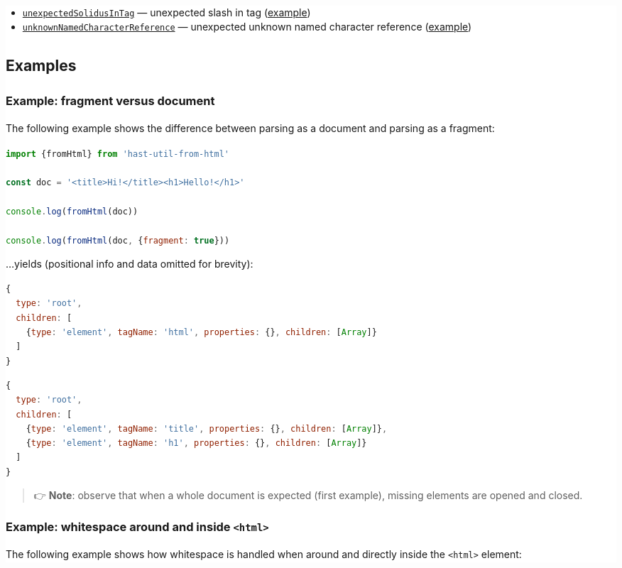 *   [`unexpectedSolidusInTag`](https://html.spec.whatwg.org/multipage/parsing.html#parse-error-unexpected-solidus-in-tag) — unexpected slash in tag ([example](https://github.com/syntax-tree/hast-util-from-html/blob/main/test/parse-error/unexpected-solidus-in-tag/index.html))
*   [`unknownNamedCharacterReference`](https://html.spec.whatwg.org/multipage/parsing.html#parse-error-unknown-named-character-reference) — unexpected unknown named character reference ([example](https://github.com/syntax-tree/hast-util-from-html/blob/main/test/parse-error/unknown-named-character-reference/index.html))



## Examples

### Example: fragment versus document

The following example shows the difference between parsing as a document and
parsing as a fragment:

```js
import {fromHtml} from 'hast-util-from-html'

const doc = '<title>Hi!</title><h1>Hello!</h1>'

console.log(fromHtml(doc))

console.log(fromHtml(doc, {fragment: true}))
```

…yields (positional info and data omitted for brevity):

```js
{
  type: 'root',
  children: [
    {type: 'element', tagName: 'html', properties: {}, children: [Array]}
  ]
}
```

```js
{
  type: 'root',
  children: [
    {type: 'element', tagName: 'title', properties: {}, children: [Array]},
    {type: 'element', tagName: 'h1', properties: {}, children: [Array]}
  ]
}
```

> 👉 **Note**: observe that when a whole document is expected (first example),
> missing elements are opened and closed.

### Example: whitespace around and inside `<html>`

The following example shows how whitespace is handled when around and directly
inside the `<html>` element:


[build-badge]: https://github.com/syntax-tree/hast-util-from-html/workflows/main/badge.svg
[build]: https://github.com/syntax-tree/hast-util-from-html/actions
[coverage-badge]: https://img.shields.io/codecov/c/github/syntax-tree/hast-util-from-html.svg
[coverage]: https://codecov.io/github/syntax-tree/hast-util-from-html
[downloads-badge]: https://img.shields.io/npm/dm/hast-util-from-html.svg
[downloads]: https://www.npmjs.com/package/hast-util-from-html
[size-badge]: https://img.shields.io/badge/dynamic/json?label=minzipped%20size&query=$.size.compressedSize&url=https://deno.bundlejs.com/?q=hast-util-from-html
[size]: https://bundlejs.com/?q=hast-util-from-html
[sponsors-badge]: https://opencollective.com/unified/sponsors/badge.svg
[backers-badge]: https://opencollective.com/unified/backers/badge.svg
[collective]: https://opencollective.com/unified
[chat-badge]: https://img.shields.io/badge/chat-discussions-success.svg
[chat]: https://github.com/syntax-tree/unist/discussions
[npm]: https://docs.npmjs.com/cli/install
[esm]: https://gist.github.com/sindresorhus/a39789f98801d908bbc7ff3ecc99d99c
[esmsh]: https://esm.sh
[typescript]: https://www.typescriptlang.org
[license]: license
[author]: https://wooorm.com
[health]: https://github.com/syntax-tree/.github
[contributing]: https://github.com/syntax-tree/.github/blob/main/contributing.md
[support]: https://github.com/syntax-tree/.github/blob/main/support.md
[coc]: https://github.com/syntax-tree/.github/blob/main/code-of-conduct.md
[xss]: https://en.wikipedia.org/wiki/Cross-site_scripting
[hast]: https://github.com/syntax-tree/hast
[root]: https://github.com/syntax-tree/hast#root
[hast-util-sanitize]: https://github.com/syntax-tree/hast-util-sanitize
[hast-util-from-parse5]: https://github.com/syntax-tree/hast-util-from-parse5
[hast-util-to-html]: https://github.com/syntax-tree/hast-util-to-html
[xast-util-from-xml]: https://github.com/syntax-tree/xast-util-from-xml
[rehype-parse]: https://github.com/rehypejs/rehype/tree/main/packages/rehype-parse#readme
[rehype-format]: https://github.com/rehypejs/rehype-format
[parse5]: https://github.com/inikulin/parse5
[parse-errors]: https://html.spec.whatwg.org/multipage/parsing.html#parse-errors
[vfile-message]: https://github.com/vfile/vfile-message#vfilemessagereason-place-origin
[hast-util-from-html-isomorphic]: https://github.com/syntax-tree/hast-util-from-html-isomorphic
[compatible]: https://github.com/vfile/vfile#compatible
[api-from-html]: [[fromhtmlvalue-options]]
[api-error-code]: [[errorcode]]
[api-error-severity]: [[errorseverity]]
[api-on-error]: [[onerror]]
[api-options]: [[options]]